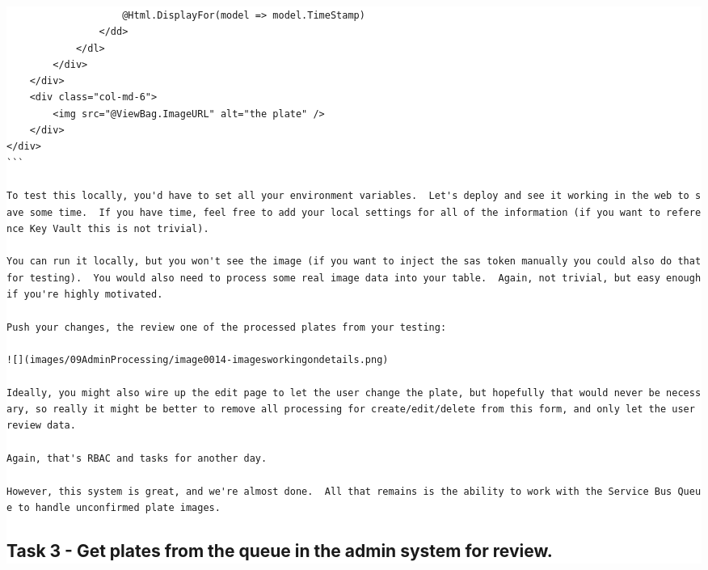                        @Html.DisplayFor(model => model.TimeStamp)
                    </dd>
                </dl>
            </div>
        </div>
        <div class="col-md-6">
            <img src="@ViewBag.ImageURL" alt="the plate" />
        </div>
    </div>
    ```  

    To test this locally, you'd have to set all your environment variables.  Let's deploy and see it working in the web to save some time.  If you have time, feel free to add your local settings for all of the information (if you want to reference Key Vault this is not trivial).  

    You can run it locally, but you won't see the image (if you want to inject the sas token manually you could also do that for testing).  You would also need to process some real image data into your table.  Again, not trivial, but easy enough if you're highly motivated.

    Push your changes, the review one of the processed plates from your testing:

    ![](images/09AdminProcessing/image0014-imagesworkingondetails.png)  

    Ideally, you might also wire up the edit page to let the user change the plate, but hopefully that would never be necessary, so really it might be better to remove all processing for create/edit/delete from this form, and only let the user review data.

    Again, that's RBAC and tasks for another day.  

    However, this system is great, and we're almost done.  All that remains is the ability to work with the Service Bus Queue to handle unconfirmed plate images.

## Task 3 - Get plates from the queue in the admin system for review.
